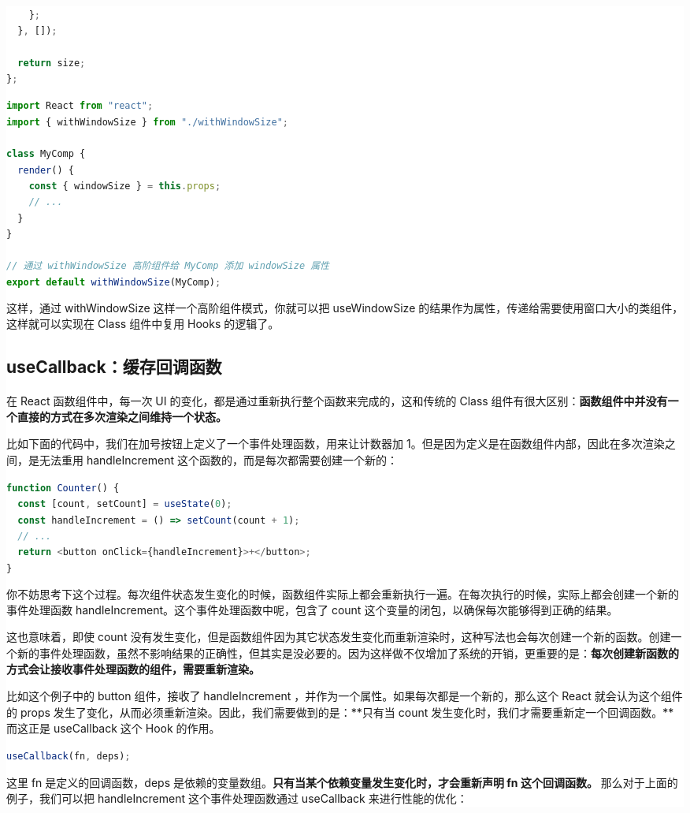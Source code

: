 ```js
    };
  }, []);

  return size;
};
```

```js
import React from "react";
import { withWindowSize } from "./withWindowSize";

class MyComp {
  render() {
    const { windowSize } = this.props;
    // ...
  }
}

// 通过 withWindowSize 高阶组件给 MyComp 添加 windowSize 属性
export default withWindowSize(MyComp);
```

这样，通过 withWindowSize 这样一个高阶组件模式，你就可以把 useWindowSize 的结果作为属性，传递给需要使用窗口大小的类组件，这样就可以实现在 Class 组件中复用 Hooks 的逻辑了。

## useCallback：缓存回调函数

在 React 函数组件中，每一次 UI 的变化，都是通过重新执行整个函数来完成的，这和传统的 Class 组件有很大区别：**函数组件中并没有一个直接的方式在多次渲染之间维持一个状态。**

比如下面的代码中，我们在加号按钮上定义了一个事件处理函数，用来让计数器加 1。但是因为定义是在函数组件内部，因此在多次渲染之间，是无法重用 handleIncrement 这个函数的，而是每次都需要创建一个新的：

```js
function Counter() {
  const [count, setCount] = useState(0);
  const handleIncrement = () => setCount(count + 1);
  // ...
  return <button onClick={handleIncrement}>+</button>;
}
```

你不妨思考下这个过程。每次组件状态发生变化的时候，函数组件实际上都会重新执行一遍。在每次执行的时候，实际上都会创建一个新的事件处理函数 handleIncrement。这个事件处理函数中呢，包含了 count 这个变量的闭包，以确保每次能够得到正确的结果。

这也意味着，即使 count 没有发生变化，但是函数组件因为其它状态发生变化而重新渲染时，这种写法也会每次创建一个新的函数。创建一个新的事件处理函数，虽然不影响结果的正确性，但其实是没必要的。因为这样做不仅增加了系统的开销，更重要的是：**每次创建新函数的方式会让接收事件处理函数的组件，需要重新渲染。**

比如这个例子中的 button 组件，接收了 handleIncrement ，并作为一个属性。如果每次都是一个新的，那么这个 React 就会认为这个组件的 props 发生了变化，从而必须重新渲染。因此，我们需要做到的是：**只有当 count 发生变化时，我们才需要重新定一个回调函数。**而这正是 useCallback 这个 Hook 的作用。

```js
useCallback(fn, deps);
```

这里 fn 是定义的回调函数，deps 是依赖的变量数组。**只有当某个依赖变量发生变化时，才会重新声明 fn 这个回调函数。** 那么对于上面的例子，我们可以把 handleIncrement 这个事件处理函数通过 useCallback 来进行性能的优化：
